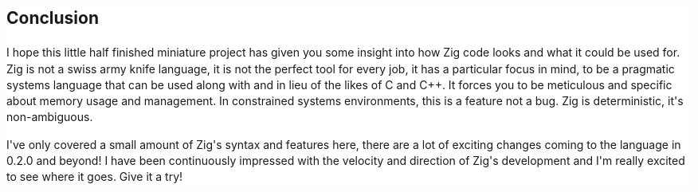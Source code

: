 Conclusion
----------

I hope this little half finished miniature project has given you some insight
into how Zig code looks and what it could be used for. Zig is not a swiss army
knife language, it is not the perfect tool for every job, it has a particular
focus in mind, to be a pragmatic systems language that can be used along with
and in lieu of the likes of C and C++. It forces you to be meticulous and
specific about memory usage and management. In constrained systems
environments, this is a feature not a bug. Zig is deterministic, it's
non-ambiguous.

I've only covered a small amount of Zig's syntax and features here, there are a
lot of exciting changes coming to the language in 0.2.0 and beyond!  I have
been continuously impressed with the velocity and direction of Zig's
development and I'm really excited to see where it goes. Give it a try!
